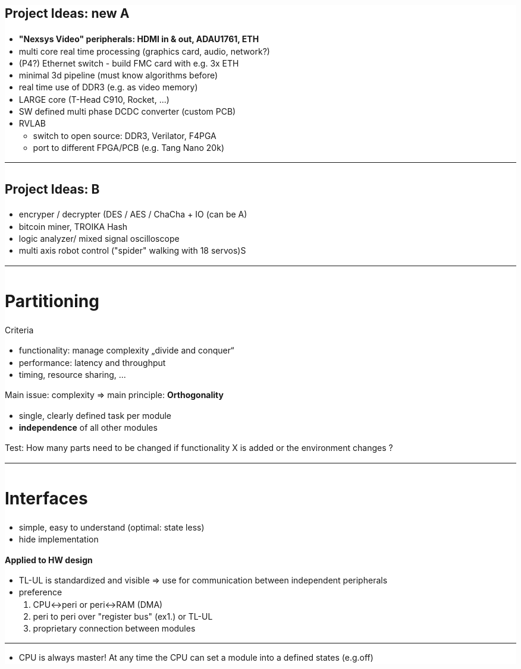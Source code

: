 ## **Project Ideas: new A**
* **"Nexsys Video" peripherals: HDMI in & out, ADAU1761, ETH**
* multi core real time processing (graphics card, audio, network?)
* (P4?) Ethernet switch - build FMC card with e.g. 3x ETH
* minimal 3d pipeline (must know algorithms before)
* real time use of DDR3 (e.g. as video memory)
* LARGE core (T-Head C910, Rocket, ...)
* SW defined multi phase DCDC converter (custom PCB)
* RVLAB
  - switch to open source: DDR3, Verilator, F4PGA
  - port to different FPGA/PCB (e.g. Tang Nano 20k)

---
## **Project Ideas: B**
- encryper / decrypter (DES / AES / ChaCha + IO (can be A)
- bitcoin miner, TROIKA Hash
- logic analyzer/ mixed signal oscilloscope
- multi axis robot control ("spider" walking with 18 servos)S
---
# **Partitioning**
Criteria
* functionality: manage complexity „divide and conquer“
* performance: latency and throughput
* timing, resource sharing, ...


Main issue: complexity => main principle: **Orthogonality**
* single, clearly defined task per module
* **independence** of all other modules

Test: How many parts need to be changed if functionality X is added or the environment changes ?

---
# **Interfaces**
- simple, easy to understand (optimal: state less)
- hide implementation

**Applied to HW design**
* TL-UL is standardized and visible => use for communication between independent peripherals
* preference
  1. CPU<->peri or peri<->RAM (DMA)
  2. peri to peri over "register bus" (ex1.) or TL-UL
  3. proprietary connection between modules

---
* CPU is always master!
  At any time the CPU can set a module into a defined states (e.g.off)
